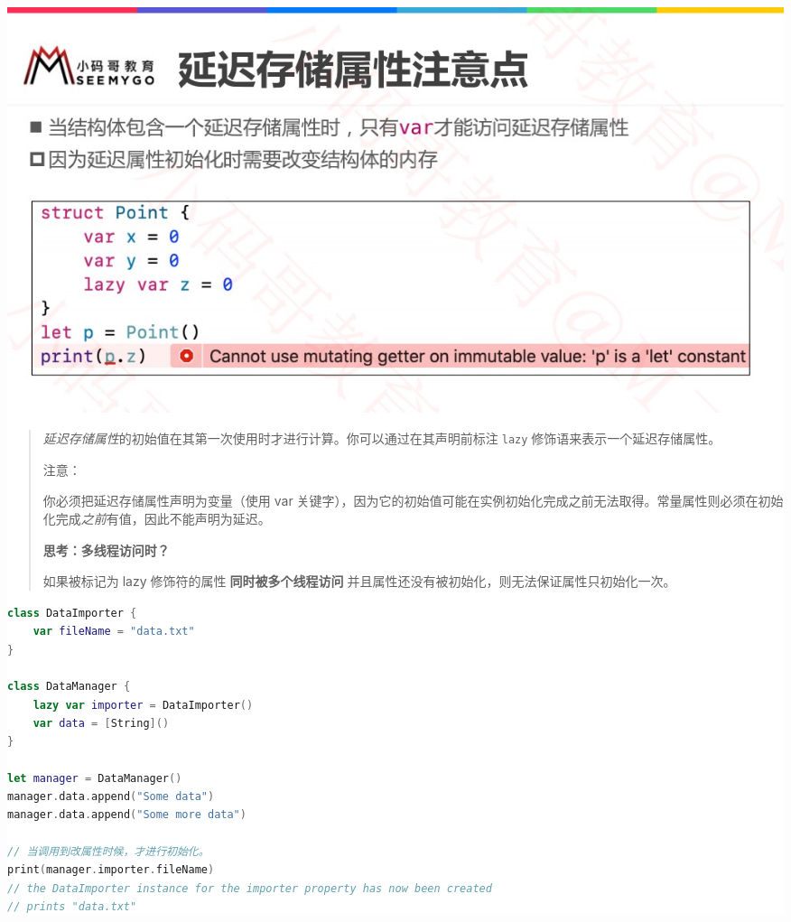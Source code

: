 ![](images/005.png)



> *延迟存储属性*的初始值在其第一次使用时才进行计算。你可以通过在其声明前标注 `lazy` 修饰语来表示一个延迟存储属性。
>
> 注意：
>
> 你必须把延迟存储属性声明为变量（使用 var 关键字），因为它的初始值可能在实例初始化完成之前无法取得。常量属性则必须在初始化完成*之前*有值，因此不能声明为延迟。
>
> 
>
> **思考：多线程访问时？**
>
> 如果被标记为 lazy 修饰符的属性 **同时被多个线程访问** 并且属性还没有被初始化，则无法保证属性只初始化一次。

```swift
class DataImporter {
    var fileName = "data.txt"
}
 
class DataManager {
    lazy var importer = DataImporter()
    var data = [String]()
}
 
let manager = DataManager()
manager.data.append("Some data")
manager.data.append("Some more data")

// 当调用到改属性时候，才进行初始化。
print(manager.importer.fileName)
// the DataImporter instance for the importer property has now been created
// prints "data.txt"
```
